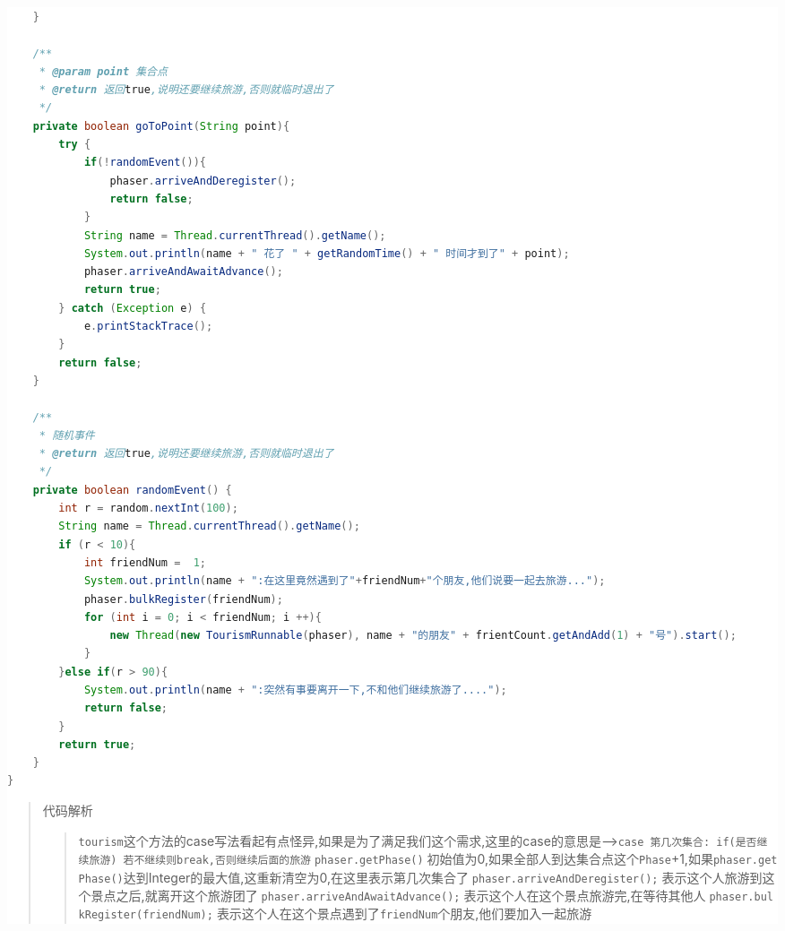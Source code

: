 ```java 
    }

    /**
     * @param point 集合点
     * @return 返回true,说明还要继续旅游,否则就临时退出了
     */
    private boolean goToPoint(String point){
        try {
            if(!randomEvent()){
                phaser.arriveAndDeregister();
                return false;
            }
            String name = Thread.currentThread().getName();
            System.out.println(name + " 花了 " + getRandomTime() + " 时间才到了" + point);
            phaser.arriveAndAwaitAdvance();
            return true;
        } catch (Exception e) {
            e.printStackTrace();
        }
        return false;
    }

    /**
     * 随机事件
     * @return 返回true,说明还要继续旅游,否则就临时退出了
     */
    private boolean randomEvent() {
        int r = random.nextInt(100);
        String name = Thread.currentThread().getName();
        if (r < 10){
            int friendNum =  1;
            System.out.println(name + ":在这里竟然遇到了"+friendNum+"个朋友,他们说要一起去旅游...");
            phaser.bulkRegister(friendNum);
            for (int i = 0; i < friendNum; i ++){
                new Thread(new TourismRunnable(phaser), name + "的朋友" + frientCount.getAndAdd(1) + "号").start();
            }
        }else if(r > 90){
            System.out.println(name + ":突然有事要离开一下,不和他们继续旅游了....");
            return false;
        }
        return true;
    }
}
```

>代码解析
>> `tourism`这个方法的case写法看起有点怪异,如果是为了满足我们这个需求,这里的case的意思是-->`case 第几次集合: if(是否继续旅游) 若不继续则break,否则继续后面的旅游`
>> `phaser.getPhase()` 初始值为0,如果全部人到达集合点这个`Phase`+1,如果`phaser.getPhase()`达到Integer的最大值,这重新清空为0,在这里表示第几次集合了
>> `phaser.arriveAndDeregister();` 表示这个人旅游到这个景点之后,就离开这个旅游团了
>> `phaser.arriveAndAwaitAdvance();` 表示这个人在这个景点旅游完,在等待其他人
>> `phaser.bulkRegister(friendNum);` 表示这个人在这个景点遇到了`friendNum`个朋友,他们要加入一起旅游
